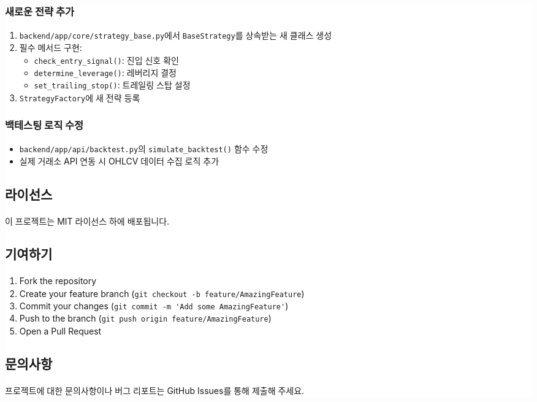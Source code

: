 ### 새로운 전략 추가
1. `backend/app/core/strategy_base.py`에서 `BaseStrategy`를 상속받는 새 클래스 생성
2. 필수 메서드 구현:
   - `check_entry_signal()`: 진입 신호 확인
   - `determine_leverage()`: 레버리지 결정
   - `set_trailing_stop()`: 트레일링 스탑 설정
3. `StrategyFactory`에 새 전략 등록

### 백테스팅 로직 수정
- `backend/app/api/backtest.py`의 `simulate_backtest()` 함수 수정
- 실제 거래소 API 연동 시 OHLCV 데이터 수집 로직 추가

## 라이선스

이 프로젝트는 MIT 라이선스 하에 배포됩니다.

## 기여하기

1. Fork the repository
2. Create your feature branch (`git checkout -b feature/AmazingFeature`)
3. Commit your changes (`git commit -m 'Add some AmazingFeature'`)
4. Push to the branch (`git push origin feature/AmazingFeature`)
5. Open a Pull Request

## 문의사항

프로젝트에 대한 문의사항이나 버그 리포트는 GitHub Issues를 통해 제출해 주세요. 